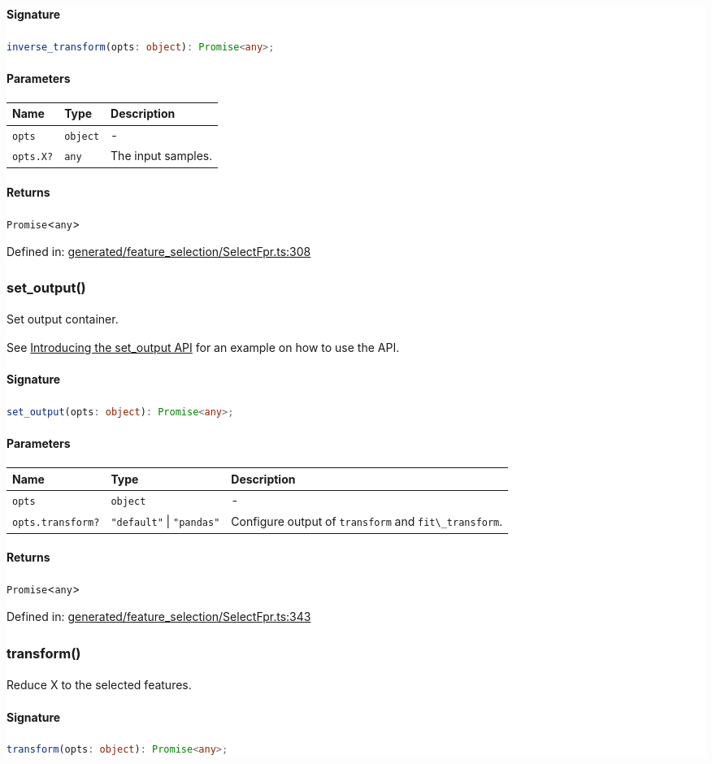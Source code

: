 #### Signature

```ts
inverse_transform(opts: object): Promise<any>;
```

#### Parameters

| Name | Type | Description |
| :------ | :------ | :------ |
| `opts` | `object` | - |
| `opts.X?` | `any` | The input samples. |

#### Returns

`Promise`\<`any`\>

Defined in:  [generated/feature\_selection/SelectFpr.ts:308](https://github.com/transitive-bullshit/scikit-learn-ts/blob/f3d7d2d/packages/sklearn/src/generated/feature_selection/SelectFpr.ts#L308)

### set\_output()

Set output container.

See [Introducing the set\_output API](../../auto_examples/miscellaneous/plot_set_output.html#sphx-glr-auto-examples-miscellaneous-plot-set-output-py) for an example on how to use the API.

#### Signature

```ts
set_output(opts: object): Promise<any>;
```

#### Parameters

| Name | Type | Description |
| :------ | :------ | :------ |
| `opts` | `object` | - |
| `opts.transform?` | `"default"` \| `"pandas"` | Configure output of `transform` and `fit\_transform`. |

#### Returns

`Promise`\<`any`\>

Defined in:  [generated/feature\_selection/SelectFpr.ts:343](https://github.com/transitive-bullshit/scikit-learn-ts/blob/f3d7d2d/packages/sklearn/src/generated/feature_selection/SelectFpr.ts#L343)

### transform()

Reduce X to the selected features.

#### Signature

```ts
transform(opts: object): Promise<any>;
```
